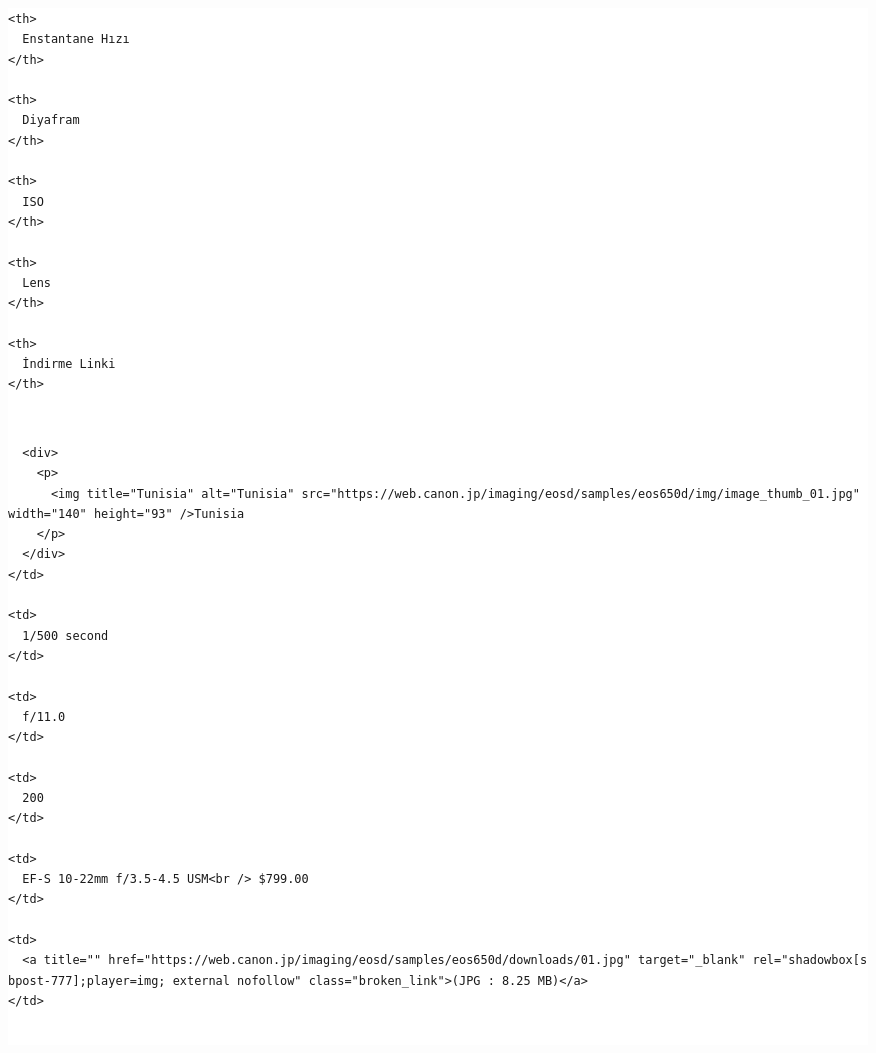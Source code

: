     <th>
      Enstantane Hızı
    </th>
    
    <th>
      Diyafram
    </th>
    
    <th>
      ISO
    </th>
    
    <th>
      Lens
    </th>
    
    <th>
      İndirme Linki
    </th>
  </tr>
  
  <tr>
    <td>
      &nbsp;</p> 
      
      <div>
        <p>
          <img title="Tunisia" alt="Tunisia" src="https://web.canon.jp/imaging/eosd/samples/eos650d/img/image_thumb_01.jpg" width="140" height="93" />Tunisia
        </p>
      </div>
    </td>
    
    <td>
      1/500 second
    </td>
    
    <td>
      f/11.0
    </td>
    
    <td>
      200
    </td>
    
    <td>
      EF-S 10-22mm f/3.5-4.5 USM<br /> $799.00
    </td>
    
    <td>
      <a title="" href="https://web.canon.jp/imaging/eosd/samples/eos650d/downloads/01.jpg" target="_blank" rel="shadowbox[sbpost-777];player=img; external nofollow" class="broken_link">(JPG : 8.25 MB)</a>
    </td>
  </tr>
  
  <tr>
    <td>
      &nbsp;</p> 
      

 [1]: https://www.murekkep.org/kamera/canon/eos-650d "canon eos 650d"
 [2]: https://www.murekkep.org/kamera/canon
 [3]: https://www.murekkep.org/kamera/canon/eos-600d
 [4]: https://www.murekkep.org/kamera/canon/eos-60d
 [5]: https://www.murekkep.org/kamera/ "fotoğraf makinesi"
